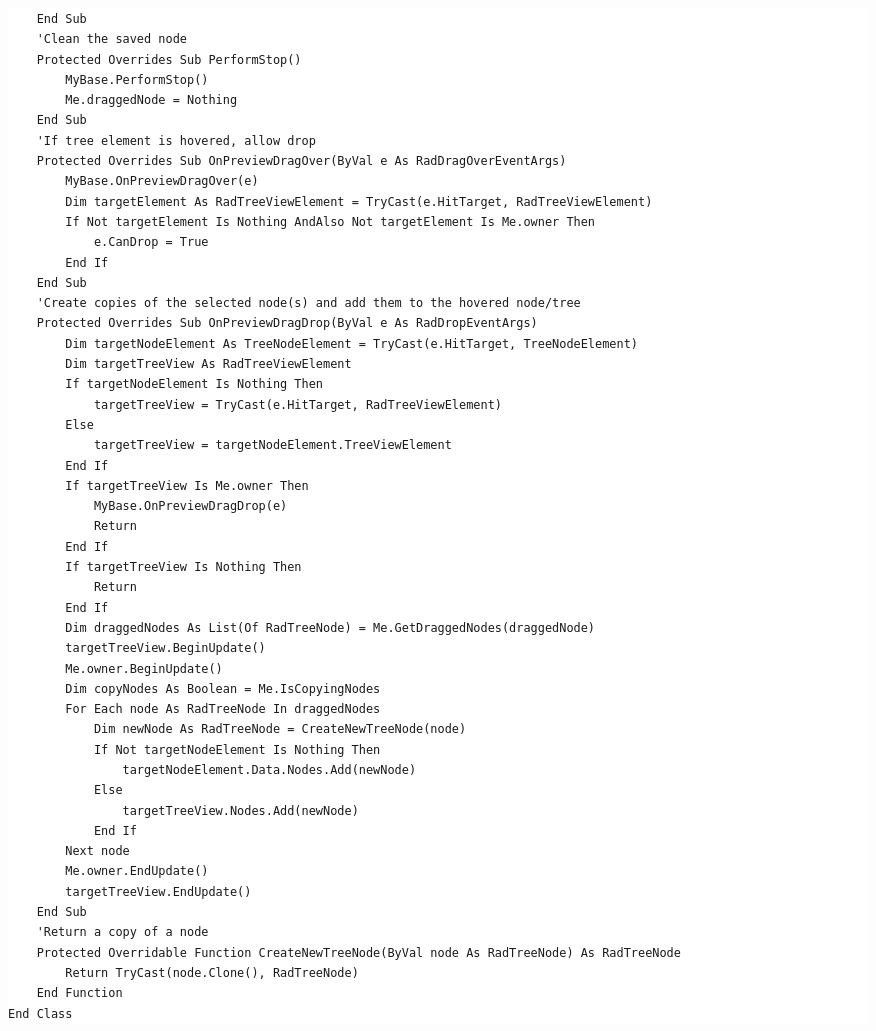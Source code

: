 ````VB.NET
    End Sub
    'Clean the saved node
    Protected Overrides Sub PerformStop()
        MyBase.PerformStop()
        Me.draggedNode = Nothing
    End Sub
    'If tree element is hovered, allow drop
    Protected Overrides Sub OnPreviewDragOver(ByVal e As RadDragOverEventArgs)
        MyBase.OnPreviewDragOver(e)
        Dim targetElement As RadTreeViewElement = TryCast(e.HitTarget, RadTreeViewElement)
        If Not targetElement Is Nothing AndAlso Not targetElement Is Me.owner Then
            e.CanDrop = True
        End If
    End Sub
    'Create copies of the selected node(s) and add them to the hovered node/tree
    Protected Overrides Sub OnPreviewDragDrop(ByVal e As RadDropEventArgs)
        Dim targetNodeElement As TreeNodeElement = TryCast(e.HitTarget, TreeNodeElement)
        Dim targetTreeView As RadTreeViewElement
        If targetNodeElement Is Nothing Then
            targetTreeView = TryCast(e.HitTarget, RadTreeViewElement)
        Else
            targetTreeView = targetNodeElement.TreeViewElement
        End If
        If targetTreeView Is Me.owner Then
            MyBase.OnPreviewDragDrop(e)
            Return
        End If
        If targetTreeView Is Nothing Then
            Return
        End If
        Dim draggedNodes As List(Of RadTreeNode) = Me.GetDraggedNodes(draggedNode)
        targetTreeView.BeginUpdate()
        Me.owner.BeginUpdate()
        Dim copyNodes As Boolean = Me.IsCopyingNodes
        For Each node As RadTreeNode In draggedNodes
            Dim newNode As RadTreeNode = CreateNewTreeNode(node)
            If Not targetNodeElement Is Nothing Then
                targetNodeElement.Data.Nodes.Add(newNode)
            Else
                targetTreeView.Nodes.Add(newNode)
            End If
        Next node
        Me.owner.EndUpdate()
        targetTreeView.EndUpdate()
    End Sub
    'Return a copy of a node
    Protected Overridable Function CreateNewTreeNode(ByVal node As RadTreeNode) As RadTreeNode
        Return TryCast(node.Clone(), RadTreeNode)
    End Function
End Class

````
